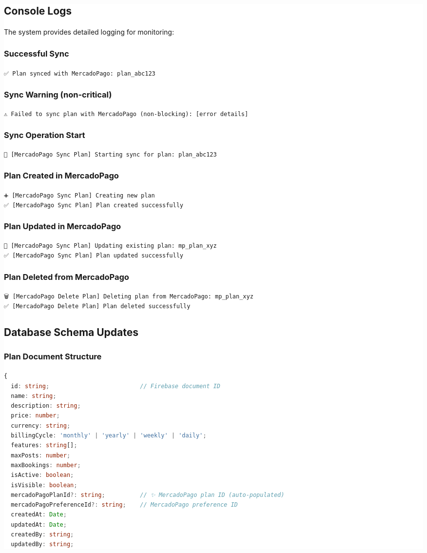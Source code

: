 ## Console Logs

The system provides detailed logging for monitoring:

### Successful Sync

```
✅ Plan synced with MercadoPago: plan_abc123
```

### Sync Warning (non-critical)

```
⚠️ Failed to sync plan with MercadoPago (non-blocking): [error details]
```

### Sync Operation Start

```
🔄 [MercadoPago Sync Plan] Starting sync for plan: plan_abc123
```

### Plan Created in MercadoPago

```
➕ [MercadoPago Sync Plan] Creating new plan
✅ [MercadoPago Sync Plan] Plan created successfully
```

### Plan Updated in MercadoPago

```
📝 [MercadoPago Sync Plan] Updating existing plan: mp_plan_xyz
✅ [MercadoPago Sync Plan] Plan updated successfully
```

### Plan Deleted from MercadoPago

```
🗑️ [MercadoPago Delete Plan] Deleting plan from MercadoPago: mp_plan_xyz
✅ [MercadoPago Delete Plan] Plan deleted successfully
```

## Database Schema Updates

### Plan Document Structure

```typescript
{
  id: string;                          // Firebase document ID
  name: string;
  description: string;
  price: number;
  currency: string;
  billingCycle: 'monthly' | 'yearly' | 'weekly' | 'daily';
  features: string[];
  maxPosts: number;
  maxBookings: number;
  isActive: boolean;
  isVisible: boolean;
  mercadoPagoPlanId?: string;          // ✨ MercadoPago plan ID (auto-populated)
  mercadoPagoPreferenceId?: string;    // MercadoPago preference ID
  createdAt: Date;
  updatedAt: Date;
  createdBy: string;
  updatedBy: string;
```